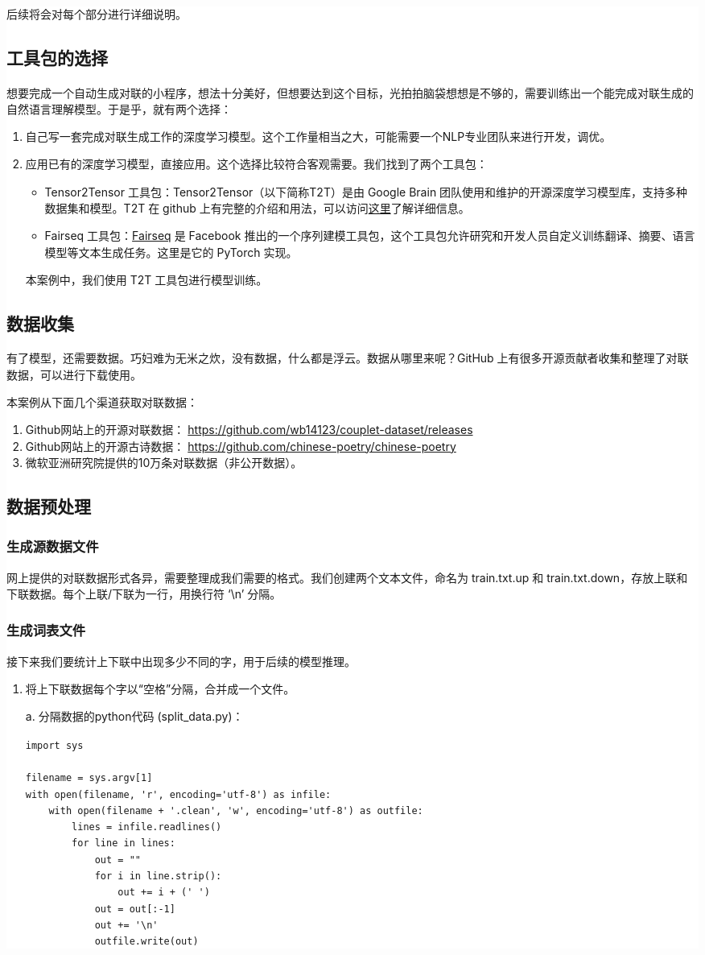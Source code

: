 后续将会对每个部分进行详细说明。


## 工具包的选择

想要完成一个自动生成对联的小程序，想法十分美好，但想要达到这个目标，光拍拍脑袋想想是不够的，需要训练出一个能完成对联生成的自然语言理解模型。于是乎，就有两个选择：

1. 自己写一套完成对联生成工作的深度学习模型。这个工作量相当之大，可能需要一个NLP专业团队来进行开发，调优。
2. 应用已有的深度学习模型，直接应用。这个选择比较符合客观需要。我们找到了两个工具包：

    + Tensor2Tensor 工具包：Tensor2Tensor（以下简称T2T）是由 Google Brain 团队使用和维护的开源深度学习模型库，支持多种数据集和模型。T2T 在 github 上有完整的介绍和用法，可以访问[这里](https://github.com/tensorflow/tensor2tensor)了解详细信息。

    + Fairseq 工具包：[Fairseq](https://github.com/pytorch/fairseq) 是 Facebook 推出的一个序列建模工具包，这个工具包允许研究和开发人员自定义训练翻译、摘要、语言模型等文本生成任务。这里是它的 PyTorch 实现。

    本案例中，我们使用 T2T 工具包进行模型训练。



## 数据收集

有了模型，还需要数据。巧妇难为无米之炊，没有数据，什么都是浮云。数据从哪里来呢？GitHub 上有很多开源贡献者收集和整理了对联数据，可以进行下载使用。

本案例从下面几个渠道获取对联数据：
1. Github网站上的开源对联数据： https://github.com/wb14123/couplet-dataset/releases
2. Github网站上的开源古诗数据： https://github.com/chinese-poetry/chinese-poetry
3. 微软亚洲研究院提供的10万条对联数据（非公开数据）。


## 数据预处理

### 生成源数据文件

网上提供的对联数据形式各异，需要整理成我们需要的格式。我们创建两个文本文件，命名为 train.txt.up 和 train.txt.down，存放上联和下联数据。每个上联/下联为一行，用换行符 ‘\n’ 分隔。

### 生成词表文件

接下来我们要统计上下联中出现多少不同的字，用于后续的模型推理。


1. 将上下联数据每个字以“空格”分隔，合并成一个文件。

    a. 分隔数据的python代码 (split_data.py)：

    ```
    import sys

    filename = sys.argv[1]
    with open(filename, 'r', encoding='utf-8') as infile:
        with open(filename + '.clean', 'w', encoding='utf-8') as outfile:
            lines = infile.readlines()
            for line in lines:
                out = ""
                for i in line.strip():
                    out += i + (' ')
                out = out[:-1]
                out += '\n'
                outfile.write(out)
    ```
